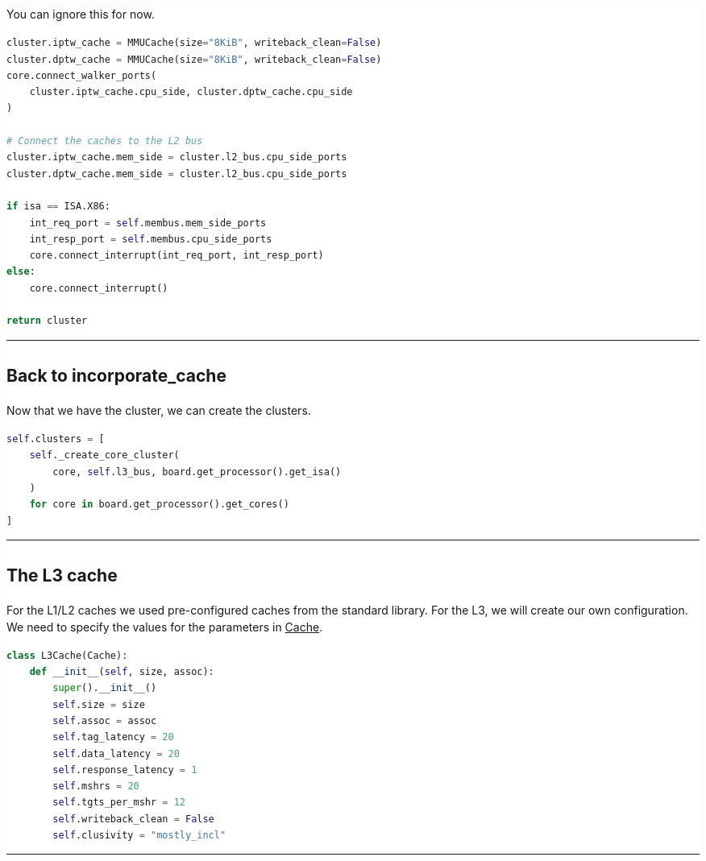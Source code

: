 You can ignore this for now.

```python
cluster.iptw_cache = MMUCache(size="8KiB", writeback_clean=False)
cluster.dptw_cache = MMUCache(size="8KiB", writeback_clean=False)
core.connect_walker_ports(
    cluster.iptw_cache.cpu_side, cluster.dptw_cache.cpu_side
)

# Connect the caches to the L2 bus
cluster.iptw_cache.mem_side = cluster.l2_bus.cpu_side_ports
cluster.dptw_cache.mem_side = cluster.l2_bus.cpu_side_ports

if isa == ISA.X86:
    int_req_port = self.membus.mem_side_ports
    int_resp_port = self.membus.cpu_side_ports
    core.connect_interrupt(int_req_port, int_resp_port)
else:
    core.connect_interrupt()

return cluster
```

---

## Back to incorporate_cache

Now that we have the cluster, we can create the clusters.

```python
self.clusters = [
    self._create_core_cluster(
        core, self.l3_bus, board.get_processor().get_isa()
    )
    for core in board.get_processor().get_cores()
]
```

---

## The L3 cache

For the L1/L2 caches we used pre-configured caches from the standard library. For the L3, we will create our own configuration. We need to specify the values for the parameters in [Cache](../../gem5/src/mem/cache/Cache.py).

```python
class L3Cache(Cache):
    def __init__(self, size, assoc):
        super().__init__()
        self.size = size
        self.assoc = assoc
        self.tag_latency = 20
        self.data_latency = 20
        self.response_latency = 1
        self.mshrs = 20
        self.tgts_per_mshr = 12
        self.writeback_clean = False
        self.clusivity = "mostly_incl"
```

---